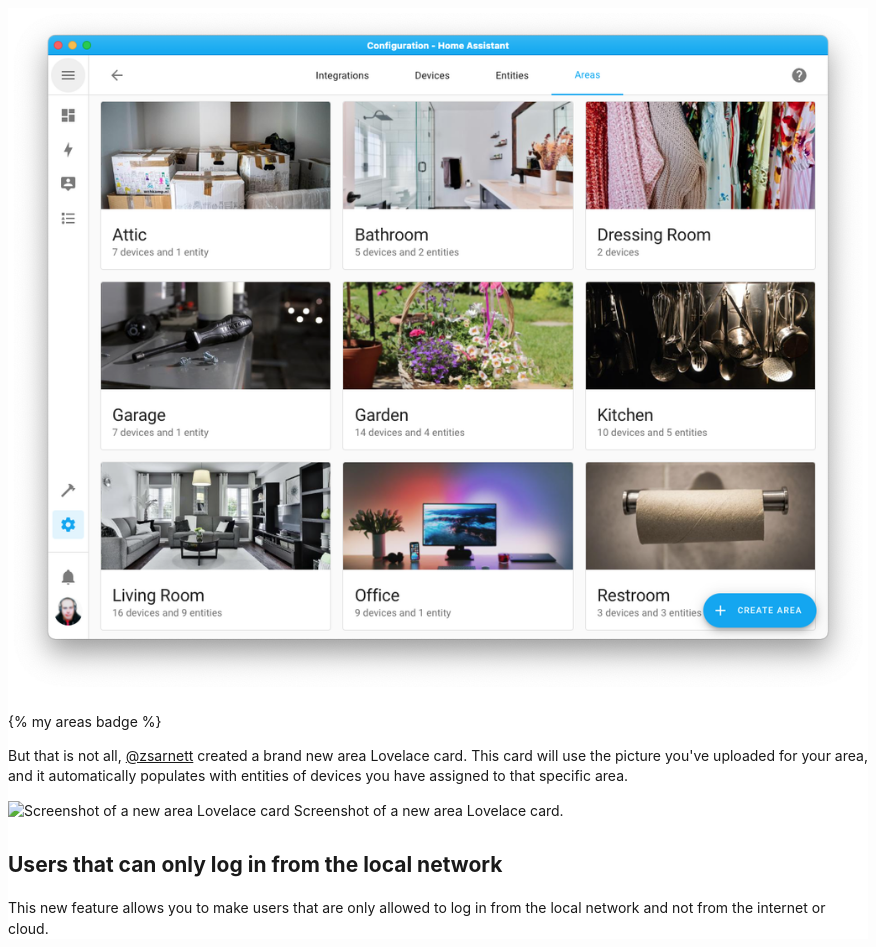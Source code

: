 <img class="no-shadow" src='/images/blog/2021-12/areas-panel.png' alt='Screenshot of the new areas panel'>

{% my areas badge %}

But that is not all, [@zsarnett] created a brand new area Lovelace card.
This card will use the picture you've uploaded for your area, and it
automatically populates with entities of devices you have assigned
to that specific area.

<p class='img'>
<img src='/images/dashboards/area-card.png' alt='Screenshot of a new area Lovelace card'>
Screenshot of a new area Lovelace card.
</p>

[@zsarnett]: https://github.com/zsarnett

## Users that can only log in from the local network

This new feature allows you to make users that are only allowed to log in
from the local network and not from the internet or cloud.


[#61531]: https://github.com/home-assistant/core/pull/61531
[#61537]: https://github.com/home-assistant/core/pull/61537
[#61566]: https://github.com/home-assistant/core/pull/61566
[#61577]: https://github.com/home-assistant/core/pull/61577
[#61581]: https://github.com/home-assistant/core/pull/61581
[#61582]: https://github.com/home-assistant/core/pull/61582
[#61587]: https://github.com/home-assistant/core/pull/61587
[#61602]: https://github.com/home-assistant/core/pull/61602
[#61603]: https://github.com/home-assistant/core/pull/61603
[#61618]: https://github.com/home-assistant/core/pull/61618
[#61627]: https://github.com/home-assistant/core/pull/61627
[@Ernst79]: https://github.com/Ernst79
[@allenporter]: https://github.com/allenporter
[@balloob]: https://github.com/balloob
[@bdraco]: https://github.com/bdraco
[@bramkragten]: https://github.com/bramkragten
[@jjlawren]: https://github.com/jjlawren
[@marcelveldt]: https://github.com/marcelveldt
[frontend docs]: /integrations/frontend/
[homekit docs]: /integrations/homekit/
[hue docs]: /integrations/hue/
[hunterdouglas_powerview docs]: /integrations/hunterdouglas_powerview/
[nest docs]: /integrations/nest/
[solarlog docs]: /integrations/solarlog/
[sonos docs]: /integrations/sonos/
[#61160]: https://github.com/home-assistant/core/pull/61160
[#61598]: https://github.com/home-assistant/core/pull/61598
[#61629]: https://github.com/home-assistant/core/pull/61629
[#61634]: https://github.com/home-assistant/core/pull/61634
[#61693]: https://github.com/home-assistant/core/pull/61693
[#61709]: https://github.com/home-assistant/core/pull/61709
[#61717]: https://github.com/home-assistant/core/pull/61717
[#61726]: https://github.com/home-assistant/core/pull/61726
[#61728]: https://github.com/home-assistant/core/pull/61728
[#61733]: https://github.com/home-assistant/core/pull/61733
[#61737]: https://github.com/home-assistant/core/pull/61737
[#61744]: https://github.com/home-assistant/core/pull/61744
[#61784]: https://github.com/home-assistant/core/pull/61784
[#61791]: https://github.com/home-assistant/core/pull/61791
[#61796]: https://github.com/home-assistant/core/pull/61796
[#61811]: https://github.com/home-assistant/core/pull/61811
[#61813]: https://github.com/home-assistant/core/pull/61813
[#61831]: https://github.com/home-assistant/core/pull/61831
[#61835]: https://github.com/home-assistant/core/pull/61835
[#61836]: https://github.com/home-assistant/core/pull/61836
[#61848]: https://github.com/home-assistant/core/pull/61848
[#61851]: https://github.com/home-assistant/core/pull/61851
[#61875]: https://github.com/home-assistant/core/pull/61875
[#61877]: https://github.com/home-assistant/core/pull/61877
[@Danielhiversen]: https://github.com/Danielhiversen
[@MattWestb]: https://github.com/MattWestb
[@allenporter]: https://github.com/allenporter
[@austinmroczek]: https://github.com/austinmroczek
[@bachya]: https://github.com/bachya
[@balloob]: https://github.com/balloob
[@bramkragten]: https://github.com/bramkragten
[@bsmappee]: https://github.com/bsmappee
[@eavanvalkenburg]: https://github.com/eavanvalkenburg
[@emontnemery]: https://github.com/emontnemery
[@frenck]: https://github.com/frenck
[@ludeeus]: https://github.com/ludeeus
[@majuss]: https://github.com/majuss
[@marcelveldt]: https://github.com/marcelveldt
[@marvin-w]: https://github.com/marvin-w
[@michaeldavie]: https://github.com/michaeldavie
[@rytilahti]: https://github.com/rytilahti
[@vilppuvuorinen]: https://github.com/vilppuvuorinen
[brunt docs]: /integrations/brunt/
[cast docs]: /integrations/cast/
[environment_canada docs]: /integrations/environment_canada/
[frontend docs]: /integrations/frontend/
[hue docs]: /integrations/hue/
[knx docs]: /integrations/knx/
[lupusec docs]: /integrations/lupusec/
[melcloud docs]: /integrations/melcloud/
[nest docs]: /integrations/nest/
[simplisafe docs]: /integrations/simplisafe/
[smappee docs]: /integrations/smappee/
[tailscale docs]: /integrations/tailscale/
[tibber docs]: /integrations/tibber/
[totalconnect docs]: /integrations/totalconnect/
[xiaomi_miio docs]: /integrations/xiaomi_miio/
[zha docs]: /integrations/zha/
[#59899]: https://github.com/home-assistant/core/pull/59899
[#61416]: https://github.com/home-assistant/core/pull/61416
[#61632]: https://github.com/home-assistant/core/pull/61632
[#61696]: https://github.com/home-assistant/core/pull/61696
[#61842]: https://github.com/home-assistant/core/pull/61842
[#61974]: https://github.com/home-assistant/core/pull/61974
[#62014]: https://github.com/home-assistant/core/pull/62014
[#62017]: https://github.com/home-assistant/core/pull/62017
[#62089]: https://github.com/home-assistant/core/pull/62089
[#62106]: https://github.com/home-assistant/core/pull/62106
[#62129]: https://github.com/home-assistant/core/pull/62129
[#62147]: https://github.com/home-assistant/core/pull/62147
[#62148]: https://github.com/home-assistant/core/pull/62148
[#62160]: https://github.com/home-assistant/core/pull/62160
[#62168]: https://github.com/home-assistant/core/pull/62168
[#62170]: https://github.com/home-assistant/core/pull/62170
[#62177]: https://github.com/home-assistant/core/pull/62177
[@DeerMaximum]: https://github.com/DeerMaximum
[@ViViDboarder]: https://github.com/ViViDboarder
[@allenporter]: https://github.com/allenporter
[@bdraco]: https://github.com/bdraco
[@chemelli74]: https://github.com/chemelli74
[@eavanvalkenburg]: https://github.com/eavanvalkenburg
[@emontnemery]: https://github.com/emontnemery
[@epenet]: https://github.com/epenet
[@marcelveldt]: https://github.com/marcelveldt
[@marvin-w]: https://github.com/marvin-w
[@sindudas]: https://github.com/sindudas
[brunt docs]: /integrations/brunt/
[ebusd docs]: /integrations/ebusd/
[flux_led docs]: /integrations/flux_led/
[homekit docs]: /integrations/homekit/
[hue docs]: /integrations/hue/
[knx docs]: /integrations/knx/
[logbook docs]: /integrations/logbook/
[nest docs]: /integrations/nest/
[nextbus docs]: /integrations/nextbus/
[onewire docs]: /integrations/onewire/
[shelly docs]: /integrations/shelly/
[template docs]: /integrations/template/
[vallox docs]: /integrations/vallox/
[zha docs]: /integrations/zha/
[#59393]: https://github.com/home-assistant/core/pull/59393
[#61593]: https://github.com/home-assistant/core/pull/61593
[#61718]: https://github.com/home-assistant/core/pull/61718
[#61826]: https://github.com/home-assistant/core/pull/61826
[#61843]: https://github.com/home-assistant/core/pull/61843
[#62100]: https://github.com/home-assistant/core/pull/62100
[#62207]: https://github.com/home-assistant/core/pull/62207
[#62215]: https://github.com/home-assistant/core/pull/62215
[#62223]: https://github.com/home-assistant/core/pull/62223
[#62241]: https://github.com/home-assistant/core/pull/62241
[#62261]: https://github.com/home-assistant/core/pull/62261
[#62264]: https://github.com/home-assistant/core/pull/62264
[#62267]: https://github.com/home-assistant/core/pull/62267
[#62270]: https://github.com/home-assistant/core/pull/62270
[#62286]: https://github.com/home-assistant/core/pull/62286
[#62287]: https://github.com/home-assistant/core/pull/62287
[#62292]: https://github.com/home-assistant/core/pull/62292
[#62298]: https://github.com/home-assistant/core/pull/62298
[#62299]: https://github.com/home-assistant/core/pull/62299
[#62314]: https://github.com/home-assistant/core/pull/62314
[#62329]: https://github.com/home-assistant/core/pull/62329
[#62347]: https://github.com/home-assistant/core/pull/62347
[#62360]: https://github.com/home-assistant/core/pull/62360
[#62363]: https://github.com/home-assistant/core/pull/62363
[#62385]: https://github.com/home-assistant/core/pull/62385
[#62386]: https://github.com/home-assistant/core/pull/62386
[#62389]: https://github.com/home-assistant/core/pull/62389
[#62390]: https://github.com/home-assistant/core/pull/62390
[#62394]: https://github.com/home-assistant/core/pull/62394
[#62411]: https://github.com/home-assistant/core/pull/62411
[#62412]: https://github.com/home-assistant/core/pull/62412
[#62420]: https://github.com/home-assistant/core/pull/62420
[#62435]: https://github.com/home-assistant/core/pull/62435
[#62444]: https://github.com/home-assistant/core/pull/62444
[#62446]: https://github.com/home-assistant/core/pull/62446
[@Cereal2nd]: https://github.com/Cereal2nd
[@Flameeyes]: https://github.com/Flameeyes
[@MartinHjelmare]: https://github.com/MartinHjelmare
[@bachya]: https://github.com/bachya
[@balloob]: https://github.com/balloob
[@bdraco]: https://github.com/bdraco
[@bramkragten]: https://github.com/bramkragten
[@chemelli74]: https://github.com/chemelli74
[@chishm]: https://github.com/chishm
[@eavanvalkenburg]: https://github.com/eavanvalkenburg
[@emontnemery]: https://github.com/emontnemery
[@esev]: https://github.com/esev
[@farmio]: https://github.com/farmio
[@frenck]: https://github.com/frenck
[@gagebenne]: https://github.com/gagebenne
[@jkuettner]: https://github.com/jkuettner
[@marcelveldt]: https://github.com/marcelveldt
[@oischinger]: https://github.com/oischinger
[@rdfurman]: https://github.com/rdfurman
[@rikroe]: https://github.com/rikroe
[@starkillerOG]: https://github.com/starkillerOG
[@timmo001]: https://github.com/timmo001
[@wlcrs]: https://github.com/wlcrs
[bmw_connected_drive docs]: /integrations/bmw_connected_drive/
[brunt docs]: /integrations/brunt/
[caldav docs]: /integrations/caldav/
[cast docs]: /integrations/cast/
[dexcom docs]: /integrations/dexcom/
[dlna_dmr docs]: /integrations/dlna_dmr/
[fitbit docs]: /integrations/fitbit/
[flux_led docs]: /integrations/flux_led/
[fronius docs]: /integrations/fronius/
[frontend docs]: /integrations/frontend/
[honeywell docs]: /integrations/honeywell/
[hue docs]: /integrations/hue/
[knx docs]: /integrations/knx/
[lyric docs]: /integrations/lyric/
[netgear docs]: /integrations/netgear/
[nexia docs]: /integrations/nexia/
[rainmachine docs]: /integrations/rainmachine/
[rflink docs]: /integrations/rflink/
[ring docs]: /integrations/ring/
[shelly docs]: /integrations/shelly/
[simplisafe docs]: /integrations/simplisafe/
[ssdp docs]: /integrations/ssdp/
[tailscale docs]: /integrations/tailscale/
[upnp docs]: /integrations/upnp/
[velbus docs]: /integrations/velbus/
[vicare docs]: /integrations/vicare/
[wemo docs]: /integrations/wemo/
[yeelight docs]: /integrations/yeelight/
[zwave docs]: /integrations/zwave/
[#61751]: https://github.com/home-assistant/core/pull/61751
[#62128]: https://github.com/home-assistant/core/pull/62128
[#62308]: https://github.com/home-assistant/core/pull/62308
[#62456]: https://github.com/home-assistant/core/pull/62456
[#62490]: https://github.com/home-assistant/core/pull/62490
[#62523]: https://github.com/home-assistant/core/pull/62523
[#62557]: https://github.com/home-assistant/core/pull/62557
[#62559]: https://github.com/home-assistant/core/pull/62559
[#62573]: https://github.com/home-assistant/core/pull/62573
[#62575]: https://github.com/home-assistant/core/pull/62575
[#62582]: https://github.com/home-assistant/core/pull/62582
[#62587]: https://github.com/home-assistant/core/pull/62587
[#62591]: https://github.com/home-assistant/core/pull/62591
[#62613]: https://github.com/home-assistant/core/pull/62613
[#62617]: https://github.com/home-assistant/core/pull/62617
[#62619]: https://github.com/home-assistant/core/pull/62619
[#62651]: https://github.com/home-assistant/core/pull/62651
[#62658]: https://github.com/home-assistant/core/pull/62658
[#62664]: https://github.com/home-assistant/core/pull/62664
[#62665]: https://github.com/home-assistant/core/pull/62665
[#62669]: https://github.com/home-assistant/core/pull/62669
[#62676]: https://github.com/home-assistant/core/pull/62676
[#62684]: https://github.com/home-assistant/core/pull/62684
[@ShadowBr0ther]: https://github.com/ShadowBr0ther
[@TheGardenMonkey]: https://github.com/TheGardenMonkey
[@andre-richter]: https://github.com/andre-richter
[@azogue]: https://github.com/azogue
[@bachya]: https://github.com/bachya
[@balloob]: https://github.com/balloob
[@bdraco]: https://github.com/bdraco
[@chemelli74]: https://github.com/chemelli74
[@emontnemery]: https://github.com/emontnemery
[@gjohansson-ST]: https://github.com/gjohansson-ST
[@jjlawren]: https://github.com/jjlawren
[@krys1976]: https://github.com/krys1976
[@marcelveldt]: https://github.com/marcelveldt
[@marvin-w]: https://github.com/marvin-w
[@schmyd]: https://github.com/schmyd
[cast docs]: /integrations/cast/
[deconz docs]: /integrations/deconz/
[dht docs]: /integrations/dht/
[flux_led docs]: /integrations/flux_led/
[fritz docs]: /integrations/fritz/
[hue docs]: /integrations/hue/
[knx docs]: /integrations/knx/
[pvpc_hourly_pricing docs]: /integrations/pvpc_hourly_pricing/
[repetier docs]: /integrations/repetier/
[sonos docs]: /integrations/sonos/
[tile docs]: /integrations/tile/
[trafikverket_train docs]: /integrations/trafikverket_train/
[vallox docs]: /integrations/vallox/
[#62437]: https://github.com/home-assistant/core/pull/62437
[#62691]: https://github.com/home-assistant/core/pull/62691
[#62720]: https://github.com/home-assistant/core/pull/62720
[#62722]: https://github.com/home-assistant/core/pull/62722
[#62728]: https://github.com/home-assistant/core/pull/62728
[#62741]: https://github.com/home-assistant/core/pull/62741
[#62812]: https://github.com/home-assistant/core/pull/62812
[#62837]: https://github.com/home-assistant/core/pull/62837
[#62858]: https://github.com/home-assistant/core/pull/62858
[#62870]: https://github.com/home-assistant/core/pull/62870
[#62874]: https://github.com/home-assistant/core/pull/62874
[@bdraco]: https://github.com/bdraco
[@bramkragten]: https://github.com/bramkragten
[@chemelli74]: https://github.com/chemelli74
[@corneyl]: https://github.com/corneyl
[@flfue]: https://github.com/flfue
[@freekode]: https://github.com/freekode
[@frenck]: https://github.com/frenck
[@gjong]: https://github.com/gjong
[@htmltiger]: https://github.com/htmltiger
[@jjlawren]: https://github.com/jjlawren
[frontend docs]: /integrations/frontend/
[google_assistant docs]: /integrations/google_assistant/
[hue docs]: /integrations/hue/
[picnic docs]: /integrations/picnic/
[roomba docs]: /integrations/roomba/
[shelly docs]: /integrations/shelly/
[sonos docs]: /integrations/sonos/
[tuya docs]: /integrations/tuya/
[youless docs]: /integrations/youless/
[zeroconf docs]: /integrations/zeroconf/
[#62840]: https://github.com/home-assistant/core/pull/62840
[#62968]: https://github.com/home-assistant/core/pull/62968
[#62971]: https://github.com/home-assistant/core/pull/62971
[#62973]: https://github.com/home-assistant/core/pull/62973
[#62974]: https://github.com/home-assistant/core/pull/62974
[#62981]: https://github.com/home-assistant/core/pull/62981
[#62983]: https://github.com/home-assistant/core/pull/62983
[#62984]: https://github.com/home-assistant/core/pull/62984
[#62988]: https://github.com/home-assistant/core/pull/62988
[#62989]: https://github.com/home-assistant/core/pull/62989
[#62993]: https://github.com/home-assistant/core/pull/62993
[#62994]: https://github.com/home-assistant/core/pull/62994
[#62996]: https://github.com/home-assistant/core/pull/62996
[#62998]: https://github.com/home-assistant/core/pull/62998
[#63007]: https://github.com/home-assistant/core/pull/63007
[#63009]: https://github.com/home-assistant/core/pull/63009
[#63010]: https://github.com/home-assistant/core/pull/63010
[@bdraco]: https://github.com/bdraco
[@bramkragten]: https://github.com/bramkragten
[@frenck]: https://github.com/frenck
[@jjlawren]: https://github.com/jjlawren
[@marcelveldt]: https://github.com/marcelveldt
[@mdz]: https://github.com/mdz
[@pree]: https://github.com/pree
[flux_led docs]: /integrations/flux_led/
[frontend docs]: /integrations/frontend/
[hue docs]: /integrations/hue/
[nuki docs]: /integrations/nuki/
[smarttub docs]: /integrations/smarttub/
[sonos docs]: /integrations/sonos/
[tuya docs]: /integrations/tuya/
[#63411]: https://github.com/home-assistant/core/pull/63411
[#63416]: https://github.com/home-assistant/core/pull/63416
[#61548]: https://github.com/home-assistant/core/pull/61548
[#61643]: https://github.com/home-assistant/core/pull/61643
[#62291]: https://github.com/home-assistant/core/pull/62291
[#62477]: https://github.com/home-assistant/core/pull/62477
[#62819]: https://github.com/home-assistant/core/pull/62819
[#62969]: https://github.com/home-assistant/core/pull/62969
[#63015]: https://github.com/home-assistant/core/pull/63015
[#63025]: https://github.com/home-assistant/core/pull/63025
[#63053]: https://github.com/home-assistant/core/pull/63053
[#63066]: https://github.com/home-assistant/core/pull/63066
[#63092]: https://github.com/home-assistant/core/pull/63092
[#63103]: https://github.com/home-assistant/core/pull/63103
[#63111]: https://github.com/home-assistant/core/pull/63111
[#63152]: https://github.com/home-assistant/core/pull/63152
[#63154]: https://github.com/home-assistant/core/pull/63154
[#63184]: https://github.com/home-assistant/core/pull/63184
[#63253]: https://github.com/home-assistant/core/pull/63253
[#63262]: https://github.com/home-assistant/core/pull/63262
[#63327]: https://github.com/home-assistant/core/pull/63327
[#63347]: https://github.com/home-assistant/core/pull/63347
[#63348]: https://github.com/home-assistant/core/pull/63348
[#63355]: https://github.com/home-assistant/core/pull/63355
[#63374]: https://github.com/home-assistant/core/pull/63374
[#63401]: https://github.com/home-assistant/core/pull/63401
[@Swamp-Ig]: https://github.com/Swamp-Ig
[@balloob]: https://github.com/balloob
[@bdraco]: https://github.com/bdraco
[@bieniu]: https://github.com/bieniu
[@cgtobi]: https://github.com/cgtobi
[@cmroche]: https://github.com/cmroche
[@dougiteixeira]: https://github.com/dougiteixeira
[@fabaff]: https://github.com/fabaff
[@frenck]: https://github.com/frenck
[@ktaragorn]: https://github.com/ktaragorn
[@marcelveldt]: https://github.com/marcelveldt
[@marvin-w]: https://github.com/marvin-w
[@masto]: https://github.com/masto
[@ollo69]: https://github.com/ollo69
[@ryborg]: https://github.com/ryborg
[@starkillerOG]: https://github.com/starkillerOG
[@thecode]: https://github.com/thecode
[@trdischat]: https://github.com/trdischat
[doorbird docs]: /integrations/doorbird/
[flux_led docs]: /integrations/flux_led/
[fronius docs]: /integrations/fronius/
[google_assistant docs]: /integrations/google_assistant/
[gree docs]: /integrations/gree/
[gtfs docs]: /integrations/gtfs/
[hassio docs]: /integrations/hassio/
[hue docs]: /integrations/hue/
[izone docs]: /integrations/izone/
[knx docs]: /integrations/knx/
[netatmo docs]: /integrations/netatmo/
[no_ip docs]: /integrations/no_ip/
[nut docs]: /integrations/nut/
[shelly docs]: /integrations/shelly/
[sisyphus docs]: /integrations/sisyphus/
[systemmonitor docs]: /integrations/systemmonitor/
[tuya docs]: /integrations/tuya/
[xiaomi_miio docs]: /integrations/xiaomi_miio/
[#61477]: https://github.com/home-assistant/core/pull/61477
[#62154]: https://github.com/home-assistant/core/pull/62154
[#62700]: https://github.com/home-assistant/core/pull/62700
[#63429]: https://github.com/home-assistant/core/pull/63429
[#63435]: https://github.com/home-assistant/core/pull/63435
[#63446]: https://github.com/home-assistant/core/pull/63446
[#63533]: https://github.com/home-assistant/core/pull/63533
[#63548]: https://github.com/home-assistant/core/pull/63548
[#63627]: https://github.com/home-assistant/core/pull/63627
[#63628]: https://github.com/home-assistant/core/pull/63628
[#63638]: https://github.com/home-assistant/core/pull/63638
[#63641]: https://github.com/home-assistant/core/pull/63641
[#63651]: https://github.com/home-assistant/core/pull/63651
[#63652]: https://github.com/home-assistant/core/pull/63652
[#63654]: https://github.com/home-assistant/core/pull/63654
[#63680]: https://github.com/home-assistant/core/pull/63680
[#63686]: https://github.com/home-assistant/core/pull/63686
[#63712]: https://github.com/home-assistant/core/pull/63712
[#63713]: https://github.com/home-assistant/core/pull/63713
[#63718]: https://github.com/home-assistant/core/pull/63718
[#63769]: https://github.com/home-assistant/core/pull/63769
[#63794]: https://github.com/home-assistant/core/pull/63794
[#63812]: https://github.com/home-assistant/core/pull/63812
[#63854]: https://github.com/home-assistant/core/pull/63854
[#63858]: https://github.com/home-assistant/core/pull/63858
[#63866]: https://github.com/home-assistant/core/pull/63866
[@Knodd]: https://github.com/Knodd
[@RenierM26]: https://github.com/RenierM26
[@balloob]: https://github.com/balloob
[@bdraco]: https://github.com/bdraco
[@dieselrabbit]: https://github.com/dieselrabbit
[@emontnemery]: https://github.com/emontnemery
[@frenck]: https://github.com/frenck
[@jjlawren]: https://github.com/jjlawren
[@k-korn]: https://github.com/k-korn
[@leahoswald]: https://github.com/leahoswald
[@ludeeus]: https://github.com/ludeeus
[@raman325]: https://github.com/raman325
[@starkillerOG]: https://github.com/starkillerOG
[august docs]: /integrations/august/
[cast docs]: /integrations/cast/
[cloud docs]: /integrations/cloud/
[flux_led docs]: /integrations/flux_led/
[frontend docs]: /integrations/frontend/
[harmony docs]: /integrations/harmony/
[homekit docs]: /integrations/homekit/
[netgear docs]: /integrations/netgear/
[screenlogic docs]: /integrations/screenlogic/
[sonos docs]: /integrations/sonos/
[switchbot docs]: /integrations/switchbot/
[tradfri docs]: /integrations/tradfri/
[tuya docs]: /integrations/tuya/
[waze_travel_time docs]: /integrations/waze_travel_time/
[xiaomi_miio docs]: /integrations/xiaomi_miio/
[zwave_js docs]: /integrations/zwave_js/
[#59964]: https://github.com/home-assistant/core/pull/59964
[#60220]: https://github.com/home-assistant/core/pull/60220
[#63892]: https://github.com/home-assistant/core/pull/63892
[#63944]: https://github.com/home-assistant/core/pull/63944
[#64003]: https://github.com/home-assistant/core/pull/64003
[#64020]: https://github.com/home-assistant/core/pull/64020
[#64027]: https://github.com/home-assistant/core/pull/64027
[#64094]: https://github.com/home-assistant/core/pull/64094
[#64119]: https://github.com/home-assistant/core/pull/64119
[#64129]: https://github.com/home-assistant/core/pull/64129
[#64143]: https://github.com/home-assistant/core/pull/64143
[#64144]: https://github.com/home-assistant/core/pull/64144
[#64184]: https://github.com/home-assistant/core/pull/64184
[#64216]: https://github.com/home-assistant/core/pull/64216
[#64314]: https://github.com/home-assistant/core/pull/64314
[#64326]: https://github.com/home-assistant/core/pull/64326
[#64327]: https://github.com/home-assistant/core/pull/64327
[@Kane610]: https://github.com/Kane610
[@agners]: https://github.com/agners
[@bdraco]: https://github.com/bdraco
[@bieniu]: https://github.com/bieniu
[@chishm]: https://github.com/chishm
[@farmio]: https://github.com/farmio
[@kpine]: https://github.com/kpine
[@raman325]: https://github.com/raman325
[@rikroe]: https://github.com/rikroe
[august docs]: /integrations/august/
[bmw_connected_drive docs]: /integrations/bmw_connected_drive/
[deconz docs]: /integrations/deconz/
[dlna_dmr docs]: /integrations/dlna_dmr/
[flux_led docs]: /integrations/flux_led/
[homekit docs]: /integrations/homekit/
[knx docs]: /integrations/knx/
[nexia docs]: /integrations/nexia/
[picnic docs]: /integrations/picnic/
[shelly docs]: /integrations/shelly/
[unifi docs]: /integrations/unifi/
[zwave_js docs]: /integrations/zwave_js/